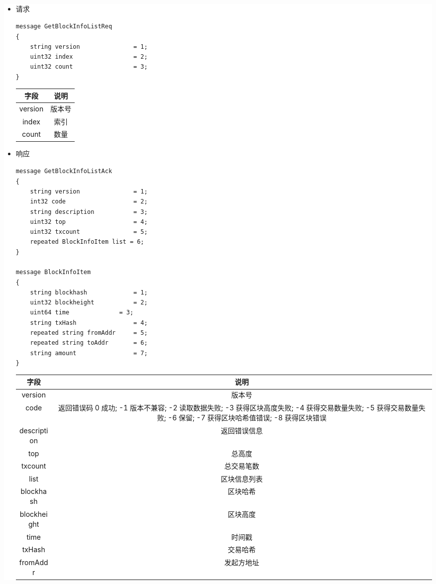 * 请求

   ```
   message GetBlockInfoListReq
   {
       string version 				= 1;
       uint32 index 				= 2;
       uint32 count 				= 3;
   }
   ```

   |  字段   |  说明  |
   | :-----: | :----: |
   | version | 版本号 |
   |  index  |  索引  |
   |  count  |  数量  |

* 响应

   ```
   message GetBlockInfoListAck
   {
       string version 				= 1; 
       int32 code 					= 2; 
       string description 			= 3;
       uint32 top 					= 4; 
       uint32 txcount 				= 5; 
       repeated BlockInfoItem list = 6; 
   }
   
   message BlockInfoItem
   {
       string blockhash 			= 1;
       uint32 blockheight 			= 2;
       uint64 time 				= 3;
       string txHash 				= 4;
       repeated string fromAddr 	= 5;
       repeated string toAddr 		= 6; 
       string amount  				= 7; 
   } 
   
   ```

   |    字段     |     说明     |
   | :---------: | :----------: |
   |   version   |    版本号    |
   |    code     |  返回错误码 0 成功; -1 版本不兼容; -2 读取数据失败; -3 获得区块高度失败; -4 获得交易数量失败; -5 获得交易数量失败; -6 保留; -7 获得区块哈希值错误; -8 获得区块错误|
   | description | 返回错误信息 |
   |     top     |    总高度    |
   |   txcount   |  总交易笔数  |
   |    list     | 区块信息列表 |
   |  blockhash  |   区块哈希   |
   | blockheight |   区块高度   |
   |    time     |    时间戳    |
   |   txHash    |   交易哈希   |
   |  fromAddr   |  发起方地址  |